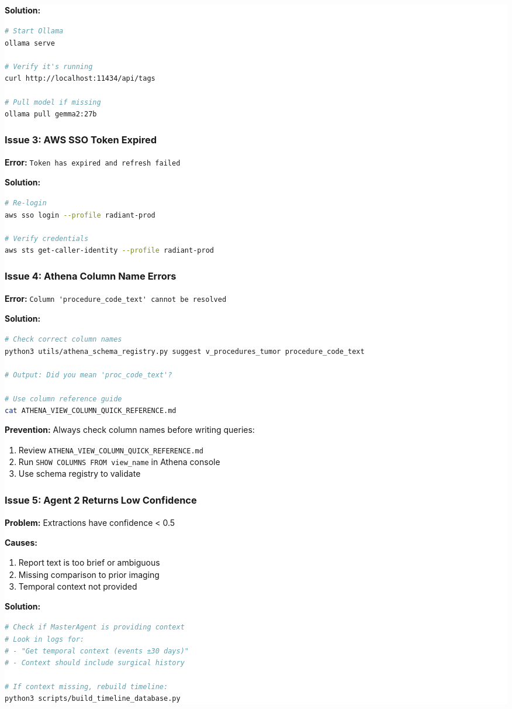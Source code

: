 **Solution:**
```bash
# Start Ollama
ollama serve

# Verify it's running
curl http://localhost:11434/api/tags

# Pull model if missing
ollama pull gemma2:27b
```

### Issue 3: AWS SSO Token Expired

**Error:** `Token has expired and refresh failed`

**Solution:**
```bash
# Re-login
aws sso login --profile radiant-prod

# Verify credentials
aws sts get-caller-identity --profile radiant-prod
```

### Issue 4: Athena Column Name Errors

**Error:** `Column 'procedure_code_text' cannot be resolved`

**Solution:**
```bash
# Check correct column names
python3 utils/athena_schema_registry.py suggest v_procedures_tumor procedure_code_text

# Output: Did you mean 'proc_code_text'?

# Use column reference guide
cat ATHENA_VIEW_COLUMN_QUICK_REFERENCE.md
```

**Prevention:** Always check column names before writing queries:
1. Review `ATHENA_VIEW_COLUMN_QUICK_REFERENCE.md`
2. Run `SHOW COLUMNS FROM view_name` in Athena console
3. Use schema registry to validate

### Issue 5: Agent 2 Returns Low Confidence

**Problem:** Extractions have confidence < 0.5

**Causes:**
1. Report text is too brief or ambiguous
2. Missing comparison to prior imaging
3. Temporal context not provided

**Solution:**
```bash
# Check if MasterAgent is providing context
# Look in logs for:
# - "Get temporal context (events ±30 days)"
# - Context should include surgical history

# If context missing, rebuild timeline:
python3 scripts/build_timeline_database.py
```
